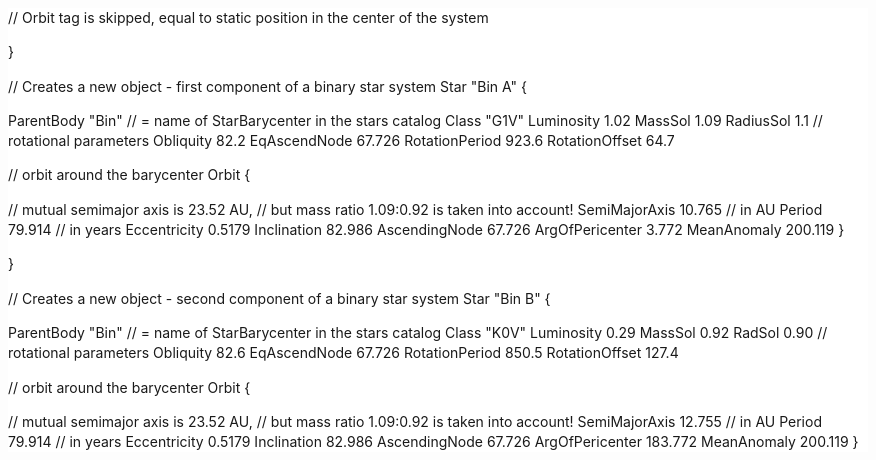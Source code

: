 // Orbit tag is skipped, equal to static position in the center of the system

}

// Creates a new object - first component of a binary star system
Star    "Bin A"
{

ParentBody      "Bin"   // = name of StarBarycenter in the stars catalog
Class           "G1V"
Luminosity      1.02
MassSol         1.09
RadiusSol       1.1
// rotational parameters
Obliquity       82.2
EqAscendNode    67.726
RotationPeriod  923.6
RotationOffset  64.7

// orbit around the barycenter
Orbit
{

// mutual semimajor axis is 23.52 AU,
// but mass ratio 1.09:0.92 is taken into account!
SemiMajorAxis   10.765 // in AU
Period          79.914 // in years
Eccentricity    0.5179
Inclination     82.986
AscendingNode   67.726
ArgOfPericenter 3.772
MeanAnomaly     200.119
}

}

// Creates a new object - second component of a binary star system
Star    "Bin B"
{

ParentBody      "Bin"   // = name of StarBarycenter in the stars catalog
Class           "K0V"
Luminosity      0.29
MassSol         0.92
RadSol          0.90
// rotational parameters
Obliquity       82.6
EqAscendNode    67.726
RotationPeriod  850.5
RotationOffset  127.4

// orbit around the barycenter
Orbit
{

// mutual semimajor axis is 23.52 AU,
// but mass ratio 1.09:0.92 is taken into account!
SemiMajorAxis   12.755 // in AU
Period          79.914 // in years
Eccentricity    0.5179
Inclination     82.986
AscendingNode   67.726
ArgOfPericenter 183.772
MeanAnomaly     200.119
}
